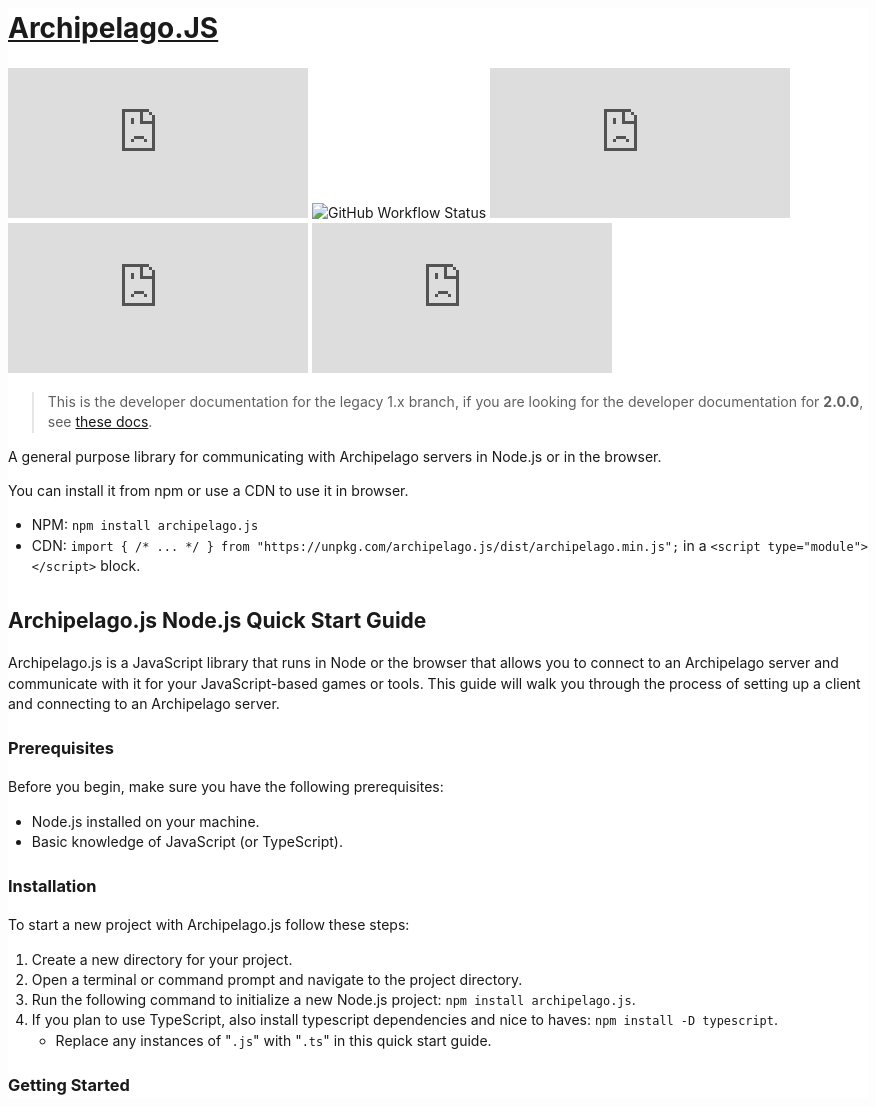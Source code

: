 # [Archipelago.JS](https://github.com/ThePhar/archipelago.js)

![GitHub](https://img.shields.io/github/license/thephar/archipelago.js?style=flat-square)
![GitHub Workflow Status](https://img.shields.io/github/workflow/status/thephar/archipelago.js/Lint%20and%20Build?style=flat-square)
![npm type definitions](https://img.shields.io/npm/types/archipelago.js?style=flat-square)
![npm](https://img.shields.io/npm/v/archipelago.js?style=flat-square)
![npm](https://img.shields.io/npm/dm/archipelago.js?style=flat-square)

> This is the developer documentation for the legacy 1.x branch, if you are looking for the developer documentation for 
> **2.0.0**, see [these docs](https://thephar.github.io/archipelago.js/docs/v2.0/).

A general purpose library for communicating with Archipelago servers in Node.js or in the browser.

You can install it from npm or use a CDN to use it in browser.

-   NPM: `npm install archipelago.js`
-   CDN: `import { /* ... */ } from "https://unpkg.com/archipelago.js/dist/archipelago.min.js";` in a
    `<script type="module"></script>` block.

## Archipelago.js Node.js Quick Start Guide

Archipelago.js is a JavaScript library that runs in Node or the browser that allows you to connect to an Archipelago
server and communicate with it for your JavaScript-based games or tools. This guide will walk you through the process of
setting up a client and connecting to an Archipelago server.

### Prerequisites

Before you begin, make sure you have the following prerequisites:

-   Node.js installed on your machine.
-   Basic knowledge of JavaScript (or TypeScript).

### Installation

To start a new project with Archipelago.js follow these steps:

1. Create a new directory for your project.
2. Open a terminal or command prompt and navigate to the project directory.
3. Run the following command to initialize a new Node.js project: `npm install archipelago.js`.
4. If you plan to use TypeScript, also install typescript dependencies and nice to haves: `npm install -D typescript`.
    - Replace any instances of "`.js`" with "`.ts`" in this quick start guide.

### Getting Started
